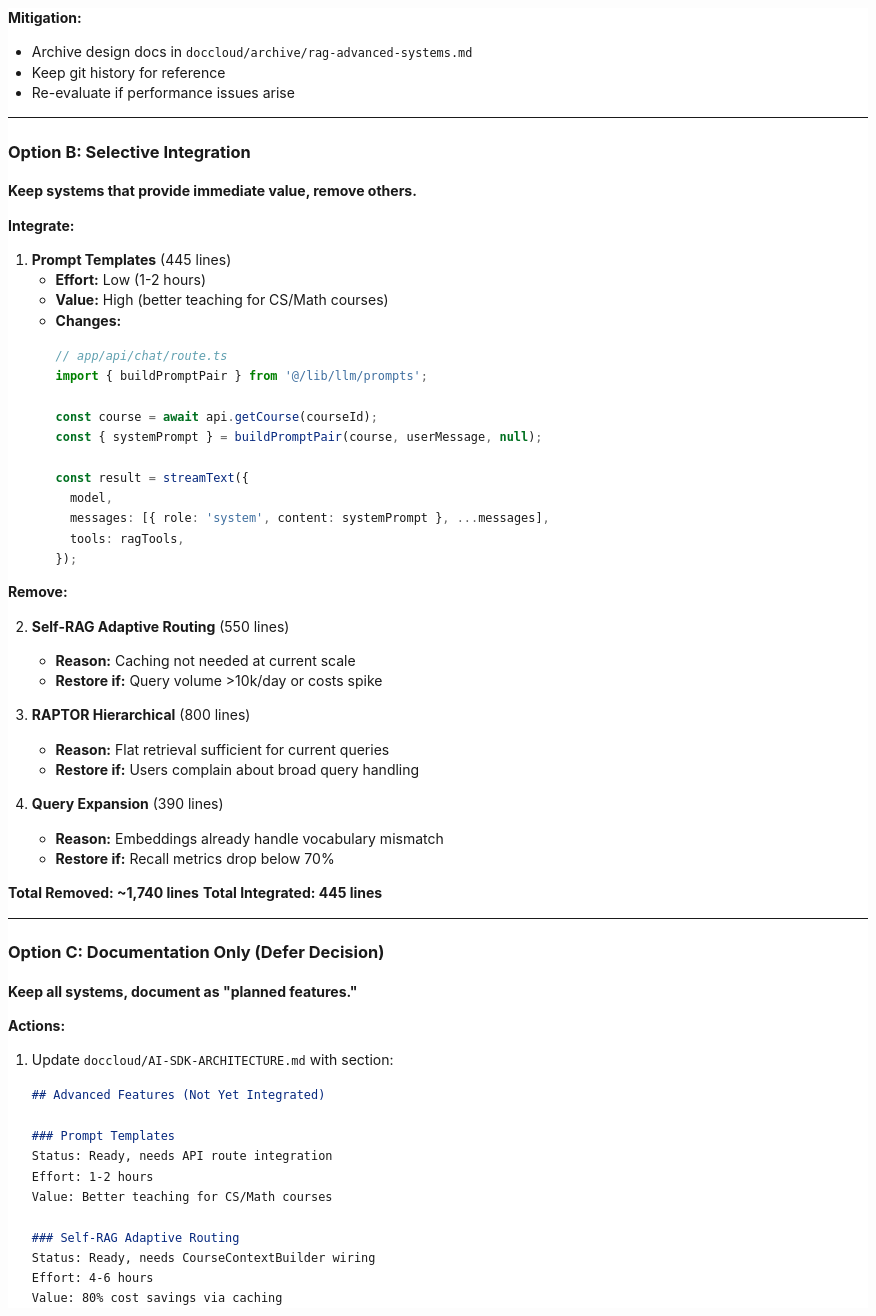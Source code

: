 **Mitigation:**
- Archive design docs in `doccloud/archive/rag-advanced-systems.md`
- Keep git history for reference
- Re-evaluate if performance issues arise

---

### Option B: Selective Integration

**Keep systems that provide immediate value, remove others.**

**Integrate:**

1. **Prompt Templates** (445 lines)
   - **Effort:** Low (1-2 hours)
   - **Value:** High (better teaching for CS/Math courses)
   - **Changes:**
     ```typescript
     // app/api/chat/route.ts
     import { buildPromptPair } from '@/lib/llm/prompts';

     const course = await api.getCourse(courseId);
     const { systemPrompt } = buildPromptPair(course, userMessage, null);

     const result = streamText({
       model,
       messages: [{ role: 'system', content: systemPrompt }, ...messages],
       tools: ragTools,
     });
     ```

**Remove:**

2. **Self-RAG Adaptive Routing** (550 lines)
   - **Reason:** Caching not needed at current scale
   - **Restore if:** Query volume >10k/day or costs spike

3. **RAPTOR Hierarchical** (800 lines)
   - **Reason:** Flat retrieval sufficient for current queries
   - **Restore if:** Users complain about broad query handling

4. **Query Expansion** (390 lines)
   - **Reason:** Embeddings already handle vocabulary mismatch
   - **Restore if:** Recall metrics drop below 70%

**Total Removed: ~1,740 lines**
**Total Integrated: 445 lines**

---

### Option C: Documentation Only (Defer Decision)

**Keep all systems, document as "planned features."**

**Actions:**

1. Update `doccloud/AI-SDK-ARCHITECTURE.md` with section:
   ```markdown
   ## Advanced Features (Not Yet Integrated)

   ### Prompt Templates
   Status: Ready, needs API route integration
   Effort: 1-2 hours
   Value: Better teaching for CS/Math courses

   ### Self-RAG Adaptive Routing
   Status: Ready, needs CourseContextBuilder wiring
   Effort: 4-6 hours
   Value: 80% cost savings via caching

   ```
